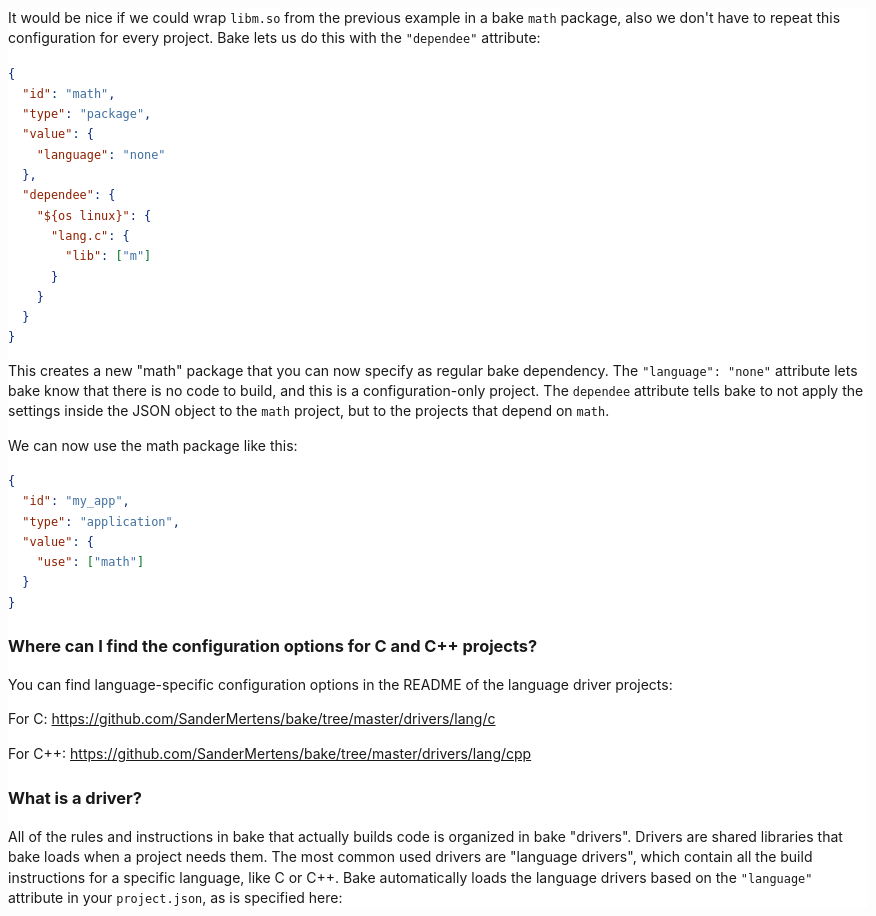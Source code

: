 It would be nice if we could wrap `libm.so` from the previous example in a bake `math` package, also we don't have to repeat this configuration for every project. Bake lets us do this with the `"dependee"` attribute:

```json
{
  "id": "math",
  "type": "package",
  "value": {
    "language": "none"
  },
  "dependee": {
    "${os linux}": {
      "lang.c": {
        "lib": ["m"]
      }
    }
  }
}
```

This creates a new "math" package that you can now specify as regular bake dependency. The `"language": "none"` attribute lets bake know that there is no code to build, and this is a configuration-only project. The `dependee` attribute tells bake to not apply the settings inside the JSON object to the `math` project, but to the projects that depend on `math`.

We can now use the math package like this:

```json
{
  "id": "my_app",
  "type": "application",
  "value": {
    "use": ["math"]
  }
}
```

### Where can I find the configuration options for C and C++ projects?

You can find language-specific configuration options in the README of the language driver projects:

For C: https://github.com/SanderMertens/bake/tree/master/drivers/lang/c

For C++: https://github.com/SanderMertens/bake/tree/master/drivers/lang/cpp

### What is a driver?

All of the rules and instructions in bake that actually builds code is organized in bake "drivers". Drivers are shared libraries that bake loads when a project needs them. The most common used drivers are "language drivers", which contain all the build instructions for a specific language, like C or C++. Bake automatically loads the language drivers based on the `"language"` attribute in your `project.json`, as is specified here:
